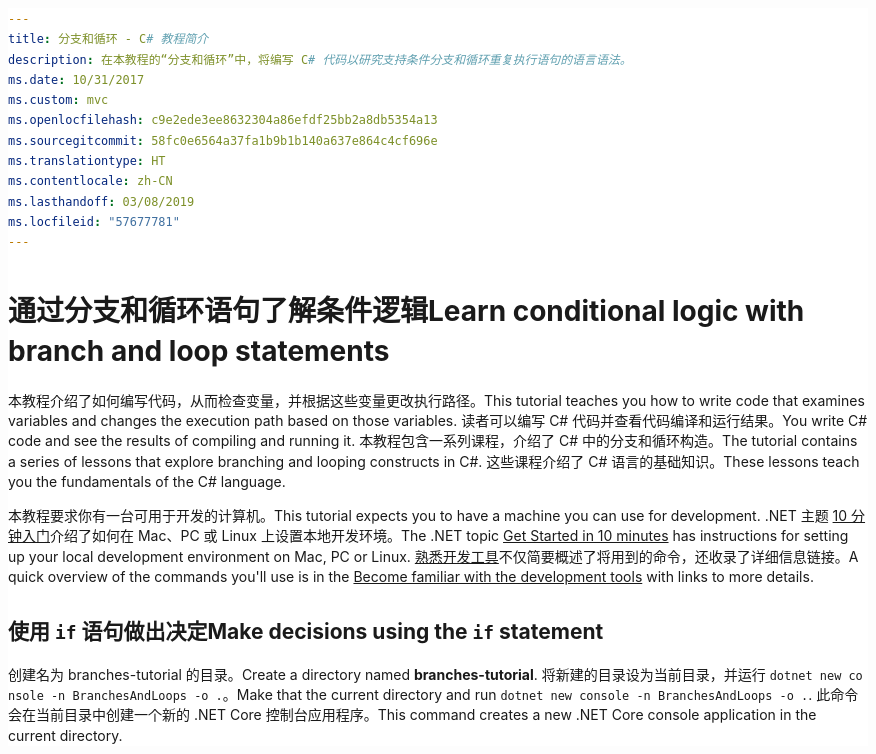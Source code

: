 ```yaml
---
title: 分支和循环 - C# 教程简介
description: 在本教程的“分支和循环”中，将编写 C# 代码以研究支持条件分支和循环重复执行语句的语言语法。
ms.date: 10/31/2017
ms.custom: mvc
ms.openlocfilehash: c9e2ede3ee8632304a86efdf25bb2a8db5354a13
ms.sourcegitcommit: 58fc0e6564a37fa1b9b1b140a637e864c4cf696e
ms.translationtype: HT
ms.contentlocale: zh-CN
ms.lasthandoff: 03/08/2019
ms.locfileid: "57677781"
---
```

# <a name="learn-conditional-logic-with-branch-and-loop-statements"></a><span data-ttu-id="f2f68-103">通过分支和循环语句了解条件逻辑</span><span class="sxs-lookup"><span data-stu-id="f2f68-103">Learn conditional logic with branch and loop statements</span></span>

<span data-ttu-id="f2f68-104">本教程介绍了如何编写代码，从而检查变量，并根据这些变量更改执行路径。</span><span class="sxs-lookup"><span data-stu-id="f2f68-104">This tutorial teaches you how to write code that examines variables and changes the execution path based on those variables.</span></span> <span data-ttu-id="f2f68-105">读者可以编写 C# 代码并查看代码编译和运行结果。</span><span class="sxs-lookup"><span data-stu-id="f2f68-105">You write C# code and see the results of compiling and running it.</span></span> <span data-ttu-id="f2f68-106">本教程包含一系列课程，介绍了 C# 中的分支和循环构造。</span><span class="sxs-lookup"><span data-stu-id="f2f68-106">The tutorial contains a series of lessons that explore branching and looping constructs in C#.</span></span> <span data-ttu-id="f2f68-107">这些课程介绍了 C# 语言的基础知识。</span><span class="sxs-lookup"><span data-stu-id="f2f68-107">These lessons teach you the fundamentals of the C# language.</span></span>

<span data-ttu-id="f2f68-108">本教程要求你有一台可用于开发的计算机。</span><span class="sxs-lookup"><span data-stu-id="f2f68-108">This tutorial expects you to have a machine you can use for development.</span></span> <span data-ttu-id="f2f68-109">.NET 主题 [10 分钟入门](https://www.microsoft.com/net/core)介绍了如何在 Mac、PC 或 Linux 上设置本地开发环境。</span><span class="sxs-lookup"><span data-stu-id="f2f68-109">The .NET topic [Get Started in 10 minutes](https://www.microsoft.com/net/core) has instructions for setting up your local development environment on Mac, PC or Linux.</span></span> <span data-ttu-id="f2f68-110">[熟悉开发工具](local-environment.md)不仅简要概述了将用到的命令，还收录了详细信息链接。</span><span class="sxs-lookup"><span data-stu-id="f2f68-110">A quick overview of the commands you'll use is in the [Become familiar with the development tools](local-environment.md) with links to more details.</span></span>

## <a name="make-decisions-using-the-if-statement"></a><span data-ttu-id="f2f68-111">使用 `if` 语句做出决定</span><span class="sxs-lookup"><span data-stu-id="f2f68-111">Make decisions using the `if` statement</span></span>

<span data-ttu-id="f2f68-112">创建名为 branches-tutorial 的目录。</span><span class="sxs-lookup"><span data-stu-id="f2f68-112">Create a directory named **branches-tutorial**.</span></span> <span data-ttu-id="f2f68-113">将新建的目录设为当前目录，并运行 `dotnet new console -n BranchesAndLoops -o .`。</span><span class="sxs-lookup"><span data-stu-id="f2f68-113">Make that the current directory and run `dotnet new console -n BranchesAndLoops -o .`.</span></span> <span data-ttu-id="f2f68-114">此命令会在当前目录中创建一个新的 .NET Core 控制台应用程序。</span><span class="sxs-lookup"><span data-stu-id="f2f68-114">This command creates a new .NET Core console application in the current directory.</span></span>
